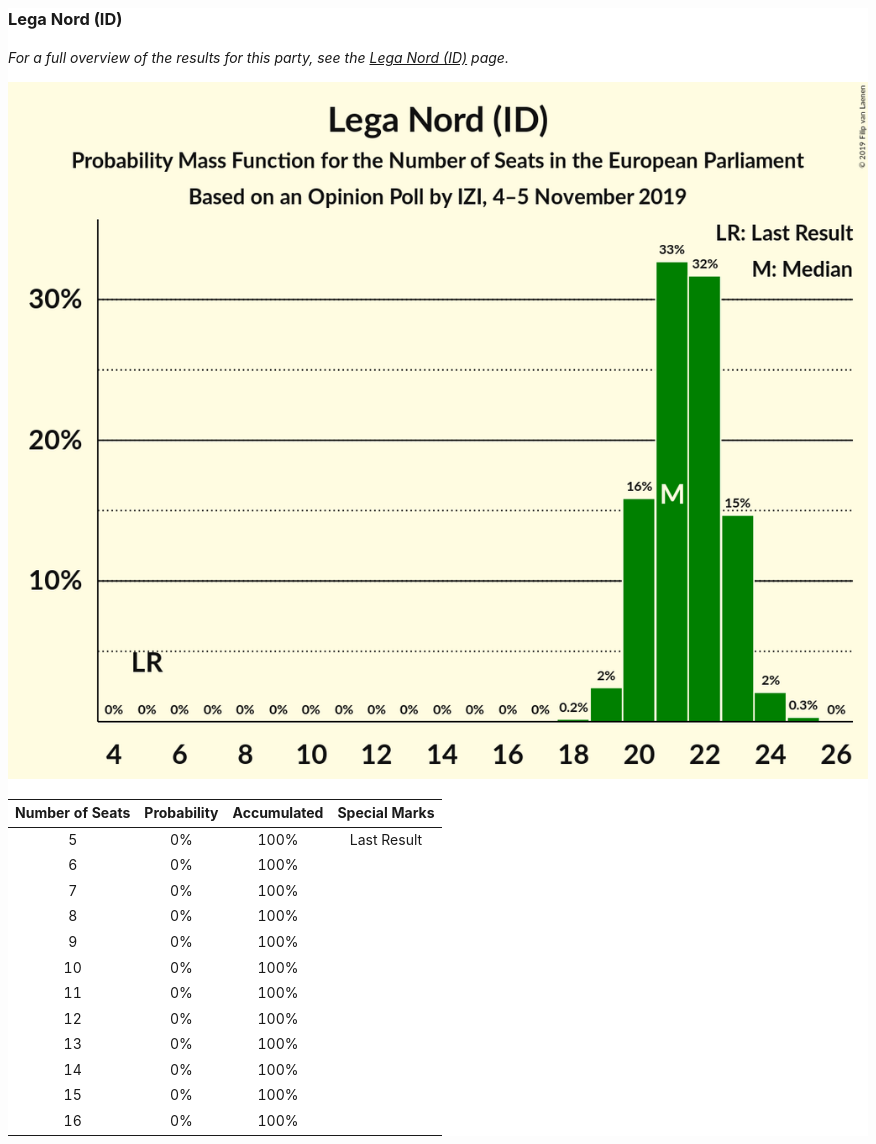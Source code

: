 ### Lega Nord (ID)

*For a full overview of the results for this party, see the [Lega Nord (ID)](party-leganordid.html) page.*

![Graph with seats probability mass function not yet produced](2019-11-05-IZI-seats-pmf-leganordid.png "Seats Probability Mass Function")

| Number of Seats | Probability | Accumulated | Special Marks |
|:---------------:|:-----------:|:-----------:|:-------------:|
| 5 | 0% | 100% | Last Result |
| 6 | 0% | 100% |  |
| 7 | 0% | 100% |  |
| 8 | 0% | 100% |  |
| 9 | 0% | 100% |  |
| 10 | 0% | 100% |  |
| 11 | 0% | 100% |  |
| 12 | 0% | 100% |  |
| 13 | 0% | 100% |  |
| 14 | 0% | 100% |  |
| 15 | 0% | 100% |  |
| 16 | 0% | 100% |  |